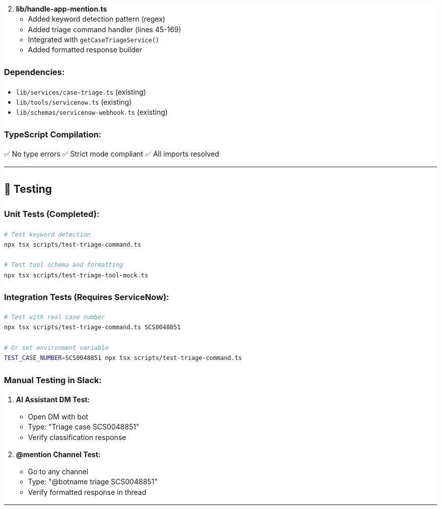 2. **lib/handle-app-mention.ts**
   - Added keyword detection pattern (regex)
   - Added triage command handler (lines 45-169)
   - Integrated with `getCaseTriageService()`
   - Added formatted response builder

### Dependencies:

- `lib/services/case-triage.ts` (existing)
- `lib/tools/servicenow.ts` (existing)
- `lib/schemas/servicenow-webhook.ts` (existing)

### TypeScript Compilation:

✅ No type errors
✅ Strict mode compliant
✅ All imports resolved

---

## 🧪 Testing

### Unit Tests (Completed):

```bash
# Test keyword detection
npx tsx scripts/test-triage-command.ts

# Test tool schema and formatting
npx tsx scripts/test-triage-tool-mock.ts
```

### Integration Tests (Requires ServiceNow):

```bash
# Test with real case number
npx tsx scripts/test-triage-command.ts SCS0048851

# Or set environment variable
TEST_CASE_NUMBER=SCS0048851 npx tsx scripts/test-triage-command.ts
```

### Manual Testing in Slack:

1. **AI Assistant DM Test:**
   - Open DM with bot
   - Type: "Triage case SCS0048851"
   - Verify classification response

2. **@mention Channel Test:**
   - Go to any channel
   - Type: "@botname triage SCS0048851"
   - Verify formatted response in thread

---